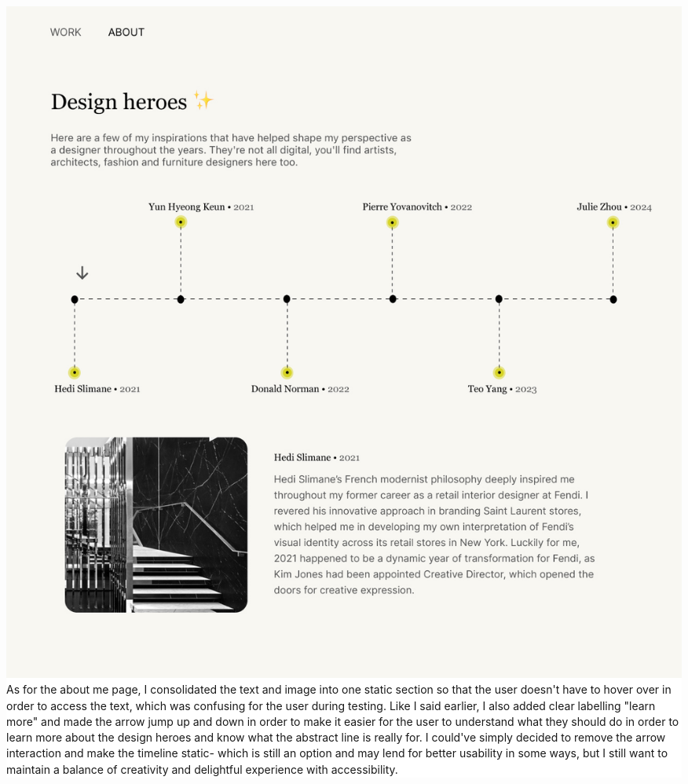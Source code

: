 ![About Me- Opened Timeline](images/aboutme-3.jpg)
As for the about me page, I consolidated the text and image into one static section so that the user doesn't have to hover over in order to access the text, which was confusing for the user during testing. Like I said earlier, I also added clear labelling "learn more" and made the arrow jump up and down in order to make it easier for the user to understand what they should do in order to learn more about the design heroes and know what the abstract line is really for. I could've simply decided to remove the arrow interaction and make the timeline static- which is still an option and may lend for better usability in some ways, but I still want to maintain a balance of creativity and delightful experience with accessibility.
